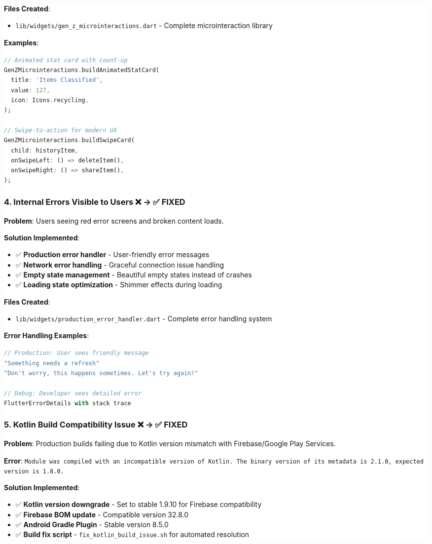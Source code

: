 **Files Created**:
- `lib/widgets/gen_z_microinteractions.dart` - Complete microinteraction library

**Examples**:
```dart
// Animated stat card with count-up
GenZMicrointeractions.buildAnimatedStatCard(
  title: 'Items Classified',
  value: 127,
  icon: Icons.recycling,
);

// Swipe-to-action for modern UX
GenZMicrointeractions.buildSwipeCard(
  child: historyItem,
  onSwipeLeft: () => deleteItem(),
  onSwipeRight: () => shareItem(),
);
```

### 4. **Internal Errors Visible to Users** ❌ → ✅ **FIXED**

**Problem**: Users seeing red error screens and broken content loads.

**Solution Implemented**:
- ✅ **Production error handler** - User-friendly error messages
- ✅ **Network error handling** - Graceful connection issue handling
- ✅ **Empty state management** - Beautiful empty states instead of crashes
- ✅ **Loading state optimization** - Shimmer effects during loading

**Files Created**:
- `lib/widgets/production_error_handler.dart` - Complete error handling system

**Error Handling Examples**:
```dart
// Production: User sees friendly message
"Something needs a refresh"
"Don't worry, this happens sometimes. Let's try again!"

// Debug: Developer sees detailed error
FlutterErrorDetails with stack trace
```

### 5. **Kotlin Build Compatibility Issue** ❌ → ✅ **FIXED**

**Problem**: Production builds failing due to Kotlin version mismatch with Firebase/Google Play Services.

**Error**: `Module was compiled with an incompatible version of Kotlin. The binary version of its metadata is 2.1.0, expected version is 1.8.0.`

**Solution Implemented**:
- ✅ **Kotlin version downgrade** - Set to stable 1.9.10 for Firebase compatibility
- ✅ **Firebase BOM update** - Compatible version 32.8.0
- ✅ **Android Gradle Plugin** - Stable version 8.5.0
- ✅ **Build fix script** - `fix_kotlin_build_issue.sh` for automated resolution
